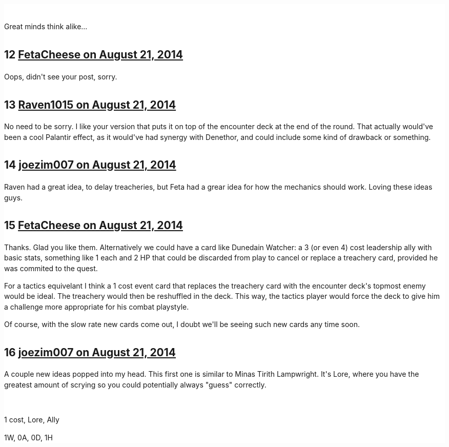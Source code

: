  

Great minds think alike...

## 12 [FetaCheese on August 21, 2014](https://community.fantasyflightgames.com/topic/113915-options-outside-eleanor/?do=findComment&comment=1215267)

Oops, didn't see your post, sorry.

## 13 [Raven1015 on August 21, 2014](https://community.fantasyflightgames.com/topic/113915-options-outside-eleanor/?do=findComment&comment=1215277)

No need to be sorry. I like your version that puts it on top of the encounter deck at the end of the round. That actually would've been a cool Palantir effect, as it would've had synergy with Denethor, and could include some kind of drawback or something.

## 14 [joezim007 on August 21, 2014](https://community.fantasyflightgames.com/topic/113915-options-outside-eleanor/?do=findComment&comment=1215282)

Raven had a great idea, to delay treacheries, but Feta had a grear idea for how the mechanics should work. Loving these ideas guys.

## 15 [FetaCheese on August 21, 2014](https://community.fantasyflightgames.com/topic/113915-options-outside-eleanor/?do=findComment&comment=1215311)

Thanks. Glad you like them. Alternatively we could have a card like Dunedain Watcher: a 3 (or even 4) cost leadership ally with basic stats, something like 1 each and 2 HP that could be discarded from play to cancel or replace a treachery card, provided he was commited to the quest.

For a tactics equivelant I think a 1 cost event card that replaces the treachery card with the encounter deck's topmost enemy would be ideal. The treachery would then be reshuffled in the deck. This way, the tactics player would force the deck to give him a challenge more appropriate for his combat playstyle.

Of course, with the slow rate new cards come out, I doubt we'll be seeing such new cards any time soon.

## 16 [joezim007 on August 21, 2014](https://community.fantasyflightgames.com/topic/113915-options-outside-eleanor/?do=findComment&comment=1215722)

A couple new ideas popped into my head. This first one is similar to Minas Tirith Lampwright. It's Lore, where you have the greatest amount of scrying so you could potentially always "guess" correctly.

 

1 cost, Lore, Ally

1W, 0A, 0D, 1H
